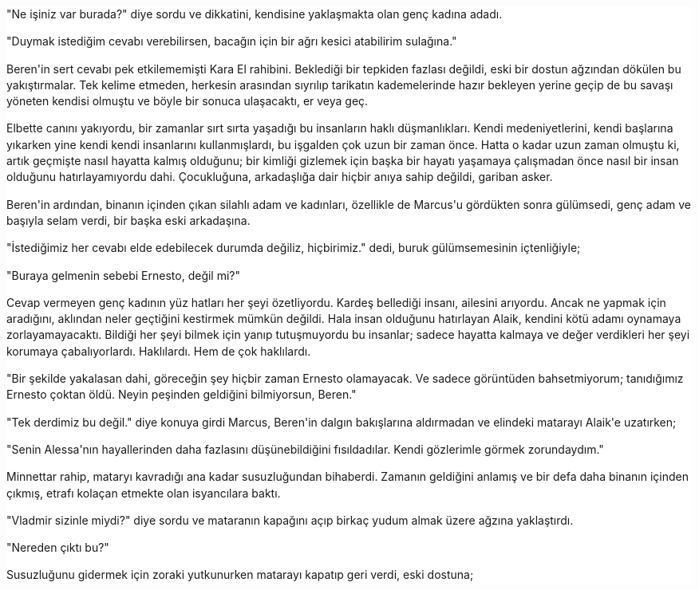 "Ne işiniz var burada?" diye sordu ve dikkatini, kendisine yaklaşmakta
olan genç kadına adadı.

"Duymak istediğim cevabı verebilirsen, bacağın için bir ağrı kesici
atabilirim sulağına."

Beren'in sert cevabı pek etkilememişti Kara El rahibini. Beklediği bir
tepkiden fazlası değildi, eski bir dostun ağzından dökülen bu
yakıştırmalar. Tek kelime etmeden, herkesin arasından sıyrılıp tarikatın
kademelerinde hazır bekleyen yerine geçip de bu savaşı yöneten kendisi
olmuştu ve böyle bir sonuca ulaşacaktı, er veya geç.

Elbette canını yakıyordu, bir zamanlar sırt sırta yaşadığı bu insanların
haklı düşmanlıkları. Kendi medeniyetlerini, kendi başlarına yıkarken
yine kendi kendi insanlarını kullanmışlardı, bu işgalden çok uzun bir
zaman önce. Hatta o kadar uzun zaman olmuştu ki, artık geçmişte nasıl
hayatta kalmış olduğunu; bir kimliği gizlemek için başka bir hayatı
yaşamaya çalışmadan önce nasıl bir insan olduğunu hatırlayamıyordu dahi.
Çocukluğuna, arkadaşlığa dair hiçbir anıya sahip değildi, gariban asker.

Beren'in ardından, binanın içinden çıkan silahlı adam ve kadınları,
özellikle de Marcus'u gördükten sonra gülümsedi, genç adam ve başıyla
selam verdi, bir başka eski arkadaşına.

"İstediğimiz her cevabı elde edebilecek durumda değiliz, hiçbirimiz."
dedi, buruk gülümsemesinin içtenliğiyle;

"Buraya gelmenin sebebi Ernesto, değil mi?"

Cevap vermeyen genç kadının yüz hatları her şeyi özetliyordu. Kardeş
bellediği insanı, ailesini arıyordu. Ancak ne yapmak için aradığını,
aklından neler geçtiğini kestirmek mümkün değildi. Hala insan olduğunu
hatırlayan Alaik, kendini kötü adamı oynamaya zorlayamayacaktı. Bildiği
her şeyi bilmek için yanıp tutuşmuyordu bu insanlar; sadece hayatta
kalmaya ve değer verdikleri her şeyi korumaya çabalıyorlardı.
Haklılardı. Hem de çok haklılardı.

"Bir şekilde yakalasan dahi, göreceğin şey hiçbir zaman Ernesto
olamayacak. Ve sadece görüntüden bahsetmiyorum; tanıdığımız Ernesto
çoktan öldü. Neyin peşinden geldiğini bilmiyorsun, Beren."

"Tek derdimiz bu değil." diye konuya girdi Marcus, Beren'in dalgın
bakışlarına aldırmadan ve elindeki matarayı Alaik'e uzatırken;

"Senin Alessa'nın hayallerinden daha fazlasını düşünebildiğini
fısıldadılar. Kendi gözlerimle görmek zorundaydım."

Minnettar rahip, mataryı kavradığı ana kadar susuzluğundan bihaberdi.
Zamanın geldiğini anlamış ve bir defa daha binanın içinden çıkmış,
etrafı kolaçan etmekte olan isyancılara baktı.

"Vladmir sizinle miydi?" diye sordu ve mataranın kapağını açıp birkaç
yudum almak üzere ağzına yaklaştırdı.

"Nereden çıktı bu?"

Susuzluğunu gidermek için zoraki yutkunurken matarayı kapatıp geri
verdi, eski dostuna;
